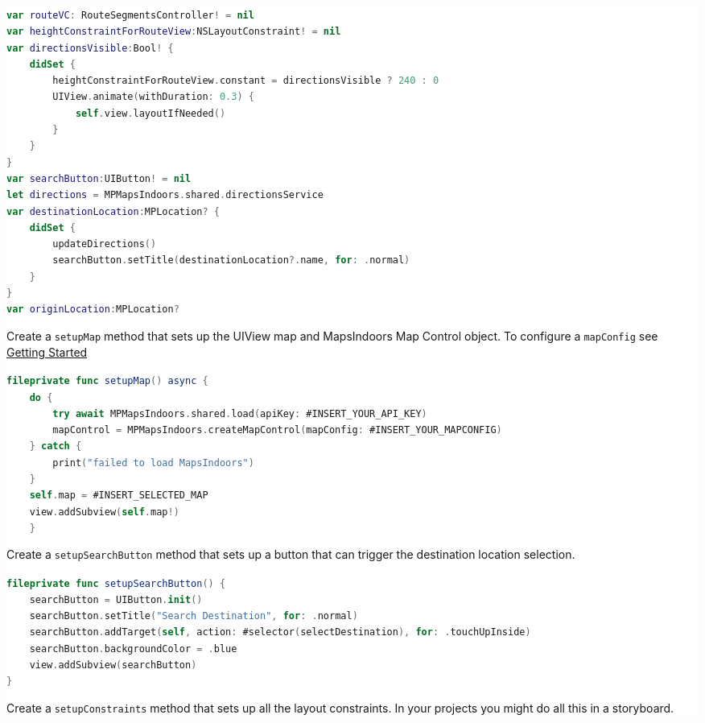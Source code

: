 ```swift
var routeVC: RouteSegmentsController! = nil
var heightConstraintForRouteView:NSLayoutConstraint! = nil
var directionsVisible:Bool! {
    didSet {
        heightConstraintForRouteView.constant = directionsVisible ? 240 : 0
        UIView.animate(withDuration: 0.3) {
            self.view.layoutIfNeeded()
        }
    }
}
var searchButton:UIButton! = nil
let directions = MPMapsIndoors.shared.directionsService
var destinationLocation:MPLocation? {
    didSet {
        updateDirections()
        searchButton.setTitle(destinationLocation?.name, for: .normal)
    }
}
var originLocation:MPLocation?
```

Create a `setupMap` method that sets up the UIView map and MapsIndoors Map Control object. To configure a `mapConfig` see [Getting Started](https://docs.mapsindoors.com/getting-started/ios/v4/display-a-map/)

```swift
fileprivate func setupMap() async {
    do {
        try await MPMapsIndoors.shared.load(apiKey: #INSERT_YOUR_API_KEY)
        mapControl = MPMapsIndoors.createMapControl(mapConfig: #INSERT_YOUR_MAPCONFIG)
    } catch {
        print("failed to load MapsIndoors")
    }
    self.map = #INSERT_SELECTED_MAP
    view.addSubview(self.map!)
    }
```

Create a `setupSearchButton` method that sets up a button that can trigger the destination location selection.

```swift
fileprivate func setupSearchButton() {
    searchButton = UIButton.init()
    searchButton.setTitle("Search Destination", for: .normal)
    searchButton.addTarget(self, action: #selector(selectDestination), for: .touchUpInside)
    searchButton.backgroundColor = .blue
    view.addSubview(searchButton)
}
```

Create a `setupConstraints` method that sets up all the layout constraints. In your projects you might do all this in a storyboard.

